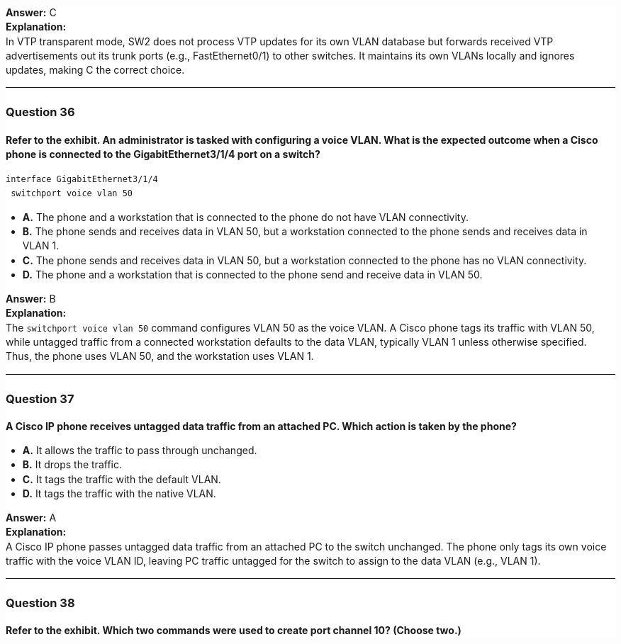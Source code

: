 **Answer:** C  
**Explanation:**  
In VTP transparent mode, SW2 does not process VTP updates for its own VLAN database but forwards received VTP advertisements out its trunk ports (e.g., FastEthernet0/1) to other switches. It maintains its own VLANs locally and ignores updates, making C the correct choice.

---

### Question 36
**Refer to the exhibit. An administrator is tasked with configuring a voice VLAN. What is the expected outcome when a Cisco phone is connected to the GigabitEthernet3/1/4 port on a switch?**

```
interface GigabitEthernet3/1/4
 switchport voice vlan 50
```

- **A.** The phone and a workstation that is connected to the phone do not have VLAN connectivity.  
- **B.** The phone sends and receives data in VLAN 50, but a workstation connected to the phone sends and receives data in VLAN 1.  
- **C.** The phone sends and receives data in VLAN 50, but a workstation connected to the phone has no VLAN connectivity.  
- **D.** The phone and a workstation that is connected to the phone send and receive data in VLAN 50.  

**Answer:** B  
**Explanation:**  
The `switchport voice vlan 50` command configures VLAN 50 as the voice VLAN. A Cisco phone tags its traffic with VLAN 50, while untagged traffic from a connected workstation defaults to the data VLAN, typically VLAN 1 unless otherwise specified. Thus, the phone uses VLAN 50, and the workstation uses VLAN 1.

---

### Question 37
**A Cisco IP phone receives untagged data traffic from an attached PC. Which action is taken by the phone?**

- **A.** It allows the traffic to pass through unchanged.  
- **B.** It drops the traffic.  
- **C.** It tags the traffic with the default VLAN.  
- **D.** It tags the traffic with the native VLAN.  

**Answer:** A  
**Explanation:**  
A Cisco IP phone passes untagged data traffic from an attached PC to the switch unchanged. The phone only tags its own voice traffic with the voice VLAN ID, leaving PC traffic untagged for the switch to assign to the data VLAN (e.g., VLAN 1).

---

### Question 38
**Refer to the exhibit. Which two commands were used to create port channel 10? (Choose two.)**
